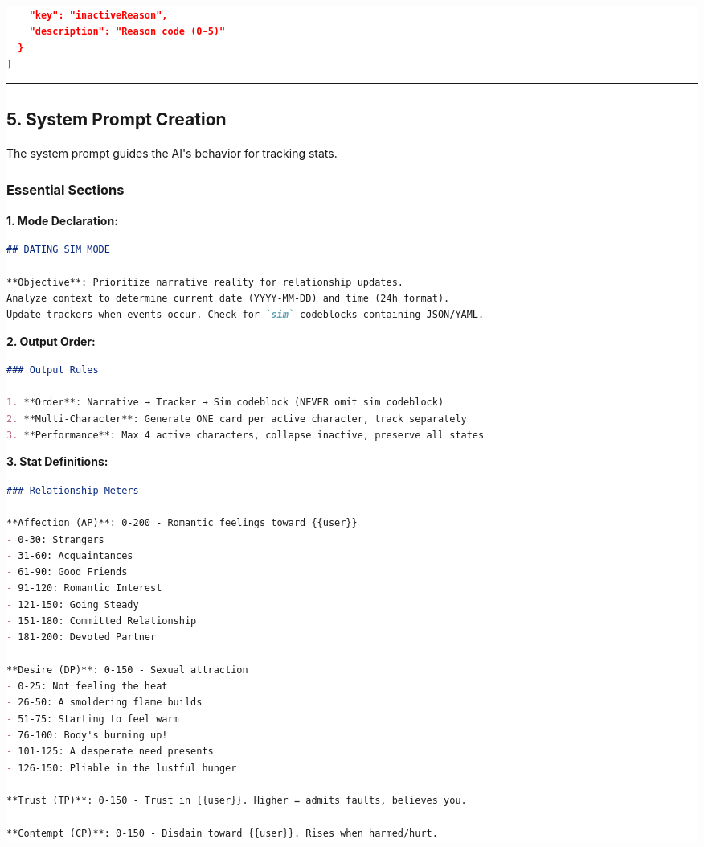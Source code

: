 ```json
    "key": "inactiveReason",
    "description": "Reason code (0-5)"
  }
]
```

---

## 5. System Prompt Creation

The system prompt guides the AI's behavior for tracking stats.

### Essential Sections

**1. Mode Declaration:**
```markdown
## DATING SIM MODE

**Objective**: Prioritize narrative reality for relationship updates. 
Analyze context to determine current date (YYYY-MM-DD) and time (24h format). 
Update trackers when events occur. Check for `sim` codeblocks containing JSON/YAML.
```

**2. Output Order:**
```markdown
### Output Rules

1. **Order**: Narrative → Tracker → Sim codeblock (NEVER omit sim codeblock)
2. **Multi-Character**: Generate ONE card per active character, track separately
3. **Performance**: Max 4 active characters, collapse inactive, preserve all states
```

**3. Stat Definitions:**
```markdown
### Relationship Meters

**Affection (AP)**: 0-200 - Romantic feelings toward {{user}}
- 0-30: Strangers
- 31-60: Acquaintances
- 61-90: Good Friends
- 91-120: Romantic Interest
- 121-150: Going Steady
- 151-180: Committed Relationship
- 181-200: Devoted Partner

**Desire (DP)**: 0-150 - Sexual attraction
- 0-25: Not feeling the heat
- 26-50: A smoldering flame builds
- 51-75: Starting to feel warm
- 76-100: Body's burning up!
- 101-125: A desperate need presents
- 126-150: Pliable in the lustful hunger

**Trust (TP)**: 0-150 - Trust in {{user}}. Higher = admits faults, believes you.

**Contempt (CP)**: 0-150 - Disdain toward {{user}}. Rises when harmed/hurt.
```
